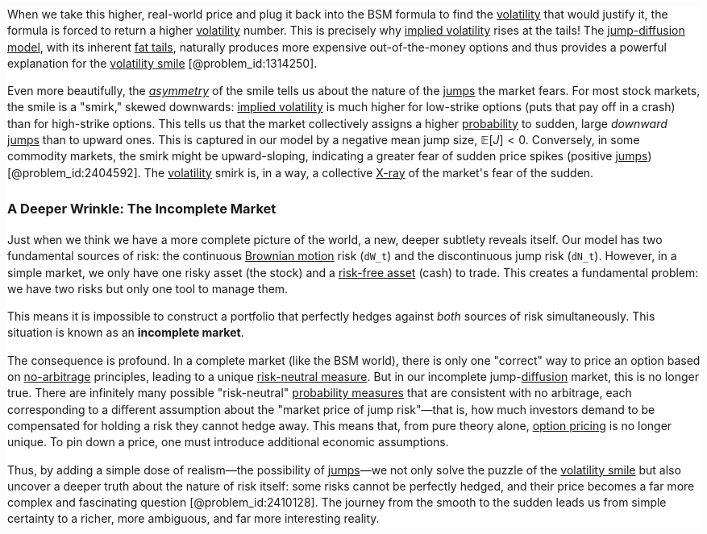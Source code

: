 When we take this higher, real-world price and plug it back into the BSM formula to find the [volatility](@article_id:266358) that would justify it, the formula is forced to return a higher [volatility](@article_id:266358) number. This is precisely why [implied volatility](@article_id:141648) rises at the tails! The [jump-diffusion model](@article_id:139810), with its inherent [fat tails](@article_id:139599), naturally produces more expensive out-of-the-money options and thus provides a powerful explanation for the [volatility smile](@article_id:143351) [@problem_id:1314250].

Even more beautifully, the *[asymmetry](@article_id:172353)* of the smile tells us about the nature of the [jumps](@article_id:273296) the market fears. For most stock markets, the smile is a "smirk," skewed downwards: [implied volatility](@article_id:141648) is much higher for low-strike options (puts that pay off in a crash) than for high-strike options. This tells us that the market collectively assigns a higher [probability](@article_id:263106) to sudden, large *downward* [jumps](@article_id:273296) than to upward ones. This is captured in our model by a negative mean jump size, $\mathbb{E}[J] \lt 0$. Conversely, in some commodity markets, the smirk might be upward-sloping, indicating a greater fear of sudden price spikes (positive [jumps](@article_id:273296)) [@problem_id:2404592]. The [volatility](@article_id:266358) smirk is, in a way, a collective [X-ray](@article_id:187155) of the market's fear of the sudden.

### A Deeper Wrinkle: The Incomplete Market

Just when we think we have a more complete picture of the world, a new, deeper subtlety reveals itself. Our model has two fundamental sources of risk: the continuous [Brownian motion](@article_id:141415) risk (`dW_t`) and the discontinuous jump risk (`dN_t`). However, in a simple market, we only have one risky asset (the stock) and a [risk-free asset](@article_id:145502) (cash) to trade. This creates a fundamental problem: we have two risks but only one tool to manage them.

This means it is impossible to construct a portfolio that perfectly hedges against *both* sources of risk simultaneously. This situation is known as an **incomplete market**.

The consequence is profound. In a complete market (like the BSM world), there is only one "correct" way to price an option based on [no-arbitrage](@article_id:147028) principles, leading to a unique [risk-neutral measure](@article_id:146519). But in our incomplete jump-[diffusion](@article_id:140951) market, this is no longer true. There are infinitely many possible "risk-neutral" [probability measures](@article_id:190327) that are consistent with no arbitrage, each corresponding to a different assumption about the "market price of jump risk"—that is, how much investors demand to be compensated for holding a risk they cannot hedge away. This means that, from pure theory alone, [option pricing](@article_id:139486) is no longer unique. To pin down a price, one must introduce additional economic assumptions.

Thus, by adding a simple dose of realism—the possibility of [jumps](@article_id:273296)—we not only solve the puzzle of the [volatility smile](@article_id:143351) but also uncover a deeper truth about the nature of risk itself: some risks cannot be perfectly hedged, and their price becomes a far more complex and fascinating question [@problem_id:2410128]. The journey from the smooth to the sudden leads us from simple certainty to a richer, more ambiguous, and far more interesting reality.

